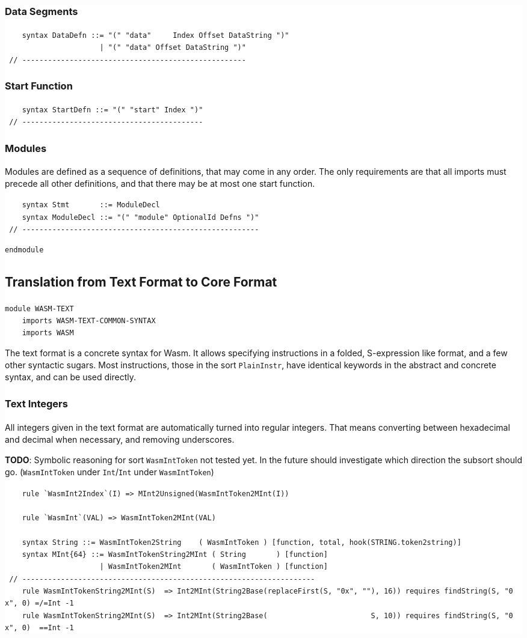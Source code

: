 ### Data Segments

```k
    syntax DataDefn ::= "(" "data"     Index Offset DataString ")"
                      | "(" "data" Offset DataString ")"
 // ----------------------------------------------------
```

### Start Function

```k
    syntax StartDefn ::= "(" "start" Index ")"
 // ------------------------------------------
```

### Modules

Modules are defined as a sequence of definitions, that may come in any order.
The only requirements are that all imports must precede all other definitions, and that there may be at most one start function.

```k
    syntax Stmt       ::= ModuleDecl
    syntax ModuleDecl ::= "(" "module" OptionalId Defns ")"
 // -------------------------------------------------------
```

```k
endmodule
```

Translation from Text Format to Core Format
-------------------------------------------

```k
module WASM-TEXT
    imports WASM-TEXT-COMMON-SYNTAX
    imports WASM
```

The text format is a concrete syntax for Wasm.
It allows specifying instructions in a folded, S-expression like format, and a few other syntactic sugars.
Most instructions, those in the sort `PlainInstr`, have identical keywords in the abstract and concrete syntax, and can be used directly.

### Text Integers

All integers given in the text format are automatically turned into regular integers.
That means converting between hexadecimal and decimal when necessary, and removing underscores.

**TODO**: Symbolic reasoning for sort `WasmIntToken` not tested yet.
In the future should investigate which direction the subsort should go.
(`WasmIntToken` under `Int`/`Int` under `WasmIntToken`)

```k
    rule `WasmInt2Index`(I) => MInt2Unsigned(WasmIntToken2MInt(I))

    rule `WasmInt`(VAL) => WasmIntToken2MInt(VAL)

    syntax String ::= WasmIntToken2String    ( WasmIntToken ) [function, total, hook(STRING.token2string)]
    syntax MInt{64} ::= WasmIntTokenString2MInt ( String       ) [function]
                      | WasmIntToken2MInt       ( WasmIntToken ) [function]
 // --------------------------------------------------------------------
    rule WasmIntTokenString2MInt(S)  => Int2MInt(String2Base(replaceFirst(S, "0x", ""), 16)) requires findString(S, "0x", 0) =/=Int -1
    rule WasmIntTokenString2MInt(S)  => Int2MInt(String2Base(                        S, 10)) requires findString(S, "0x", 0)  ==Int -1
```